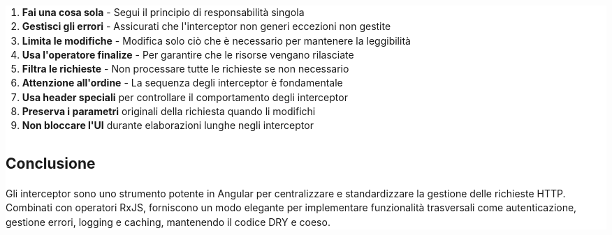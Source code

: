 1. **Fai una cosa sola** - Segui il principio di responsabilità singola
2. **Gestisci gli errori** - Assicurati che l'interceptor non generi eccezioni non gestite
3. **Limita le modifiche** - Modifica solo ciò che è necessario per mantenere la leggibilità
4. **Usa l'operatore finalize** - Per garantire che le risorse vengano rilasciate 
5. **Filtra le richieste** - Non processare tutte le richieste se non necessario
6. **Attenzione all'ordine** - La sequenza degli interceptor è fondamentale
7. **Usa header speciali** per controllare il comportamento degli interceptor
8. **Preserva i parametri** originali della richiesta quando li modifichi
9. **Non bloccare l'UI** durante elaborazioni lunghe negli interceptor

## Conclusione

Gli interceptor sono uno strumento potente in Angular per centralizzare e standardizzare la gestione delle richieste HTTP. Combinati con operatori RxJS, forniscono un modo elegante per implementare funzionalità trasversali come autenticazione, gestione errori, logging e caching, mantenendo il codice DRY e coeso.